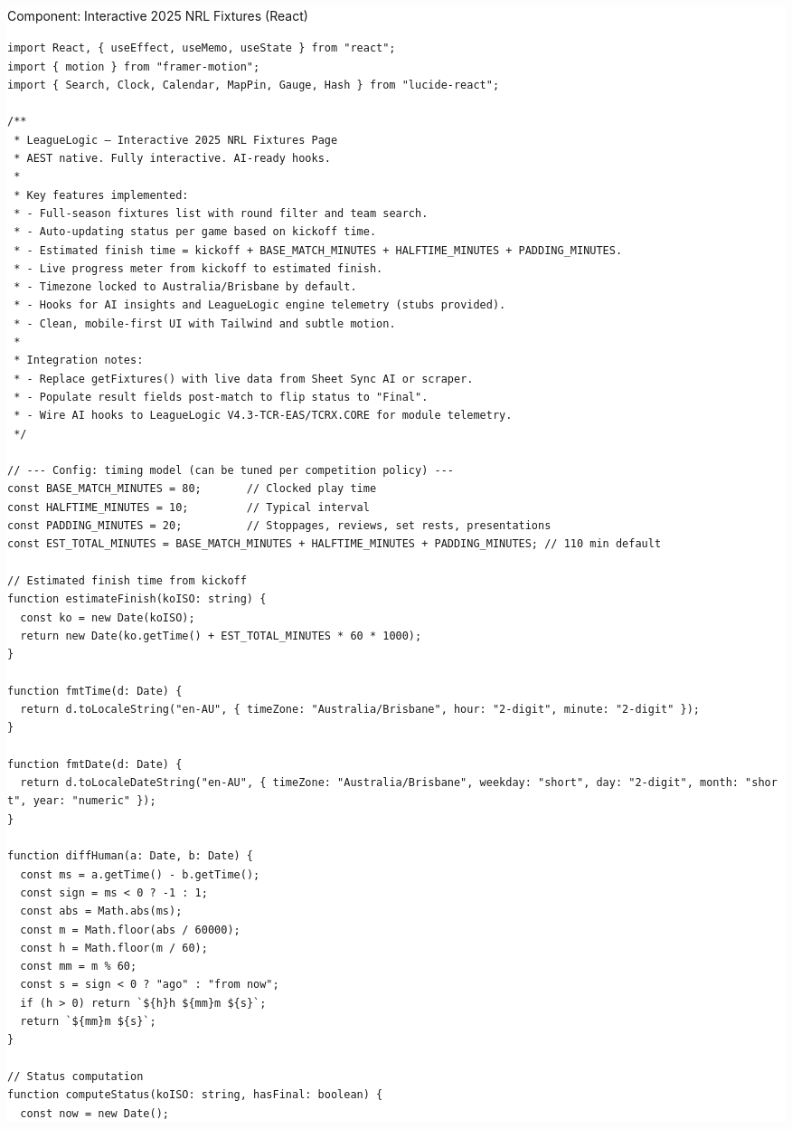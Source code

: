 Component: Interactive 2025 NRL Fixtures (React)

```tsx
import React, { useEffect, useMemo, useState } from "react";
import { motion } from "framer-motion";
import { Search, Clock, Calendar, MapPin, Gauge, Hash } from "lucide-react";

/**
 * LeagueLogic — Interactive 2025 NRL Fixtures Page
 * AEST native. Fully interactive. AI-ready hooks.
 *
 * Key features implemented:
 * - Full-season fixtures list with round filter and team search.
 * - Auto-updating status per game based on kickoff time.
 * - Estimated finish time = kickoff + BASE_MATCH_MINUTES + HALFTIME_MINUTES + PADDING_MINUTES.
 * - Live progress meter from kickoff to estimated finish.
 * - Timezone locked to Australia/Brisbane by default.
 * - Hooks for AI insights and LeagueLogic engine telemetry (stubs provided).
 * - Clean, mobile-first UI with Tailwind and subtle motion.
 *
 * Integration notes:
 * - Replace getFixtures() with live data from Sheet Sync AI or scraper.
 * - Populate result fields post-match to flip status to "Final".
 * - Wire AI hooks to LeagueLogic V4.3‑TCR‑EAS/TCRX.CORE for module telemetry.
 */

// --- Config: timing model (can be tuned per competition policy) ---
const BASE_MATCH_MINUTES = 80;       // Clocked play time
const HALFTIME_MINUTES = 10;         // Typical interval
const PADDING_MINUTES = 20;          // Stoppages, reviews, set rests, presentations
const EST_TOTAL_MINUTES = BASE_MATCH_MINUTES + HALFTIME_MINUTES + PADDING_MINUTES; // 110 min default

// Estimated finish time from kickoff
function estimateFinish(koISO: string) {
  const ko = new Date(koISO);
  return new Date(ko.getTime() + EST_TOTAL_MINUTES * 60 * 1000);
}

function fmtTime(d: Date) {
  return d.toLocaleString("en-AU", { timeZone: "Australia/Brisbane", hour: "2-digit", minute: "2-digit" });
}

function fmtDate(d: Date) {
  return d.toLocaleDateString("en-AU", { timeZone: "Australia/Brisbane", weekday: "short", day: "2-digit", month: "short", year: "numeric" });
}

function diffHuman(a: Date, b: Date) {
  const ms = a.getTime() - b.getTime();
  const sign = ms < 0 ? -1 : 1;
  const abs = Math.abs(ms);
  const m = Math.floor(abs / 60000);
  const h = Math.floor(m / 60);
  const mm = m % 60;
  const s = sign < 0 ? "ago" : "from now";
  if (h > 0) return `${h}h ${mm}m ${s}`;
  return `${mm}m ${s}`;
}

// Status computation
function computeStatus(koISO: string, hasFinal: boolean) {
  const now = new Date();
```